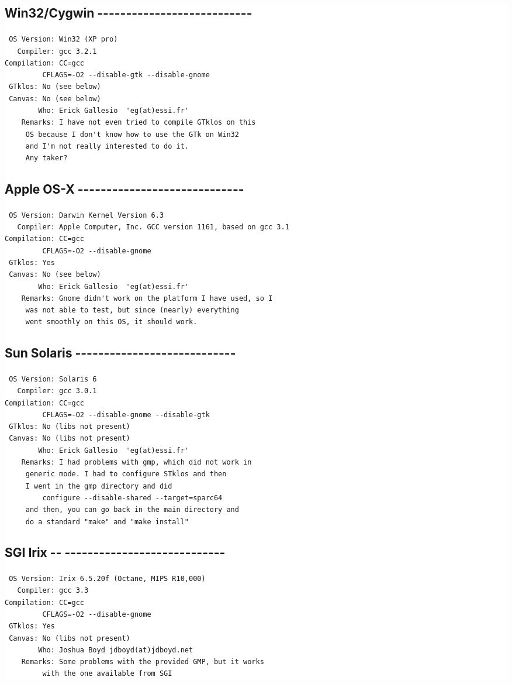 Win32/Cygwin ---------------------------
----------------------------------------

     OS Version: Win32 (XP pro)
       Compiler: gcc 3.2.1
    Compilation: CC=gcc
             CFLAGS=-O2 --disable-gtk --disable-gnome
     GTklos: No (see below)
     Canvas: No (see below)
            Who: Erick Gallesio  'eg(at)essi.fr'
        Remarks: I have not even tried to compile GTklos on this
         OS because I don't know how to use the GTk on Win32
         and I'm not really interested to do it.
         Any taker?

Apple OS-X -----------------------------
----------------------------------------

     OS Version: Darwin Kernel Version 6.3
       Compiler: Apple Computer, Inc. GCC version 1161, based on gcc 3.1
    Compilation: CC=gcc
             CFLAGS=-O2 --disable-gnome
     GTklos: Yes
     Canvas: No (see below)
            Who: Erick Gallesio  'eg(at)essi.fr'
        Remarks: Gnome didn't work on the platform I have used, so I
         was not able to test, but since (nearly) everything
         went smoothly on this OS, it should work.


Sun Solaris ----------------------------
----------------------------------------

     OS Version: Solaris 6
       Compiler: gcc 3.0.1
    Compilation: CC=gcc
             CFLAGS=-O2 --disable-gnome --disable-gtk
     GTklos: No (libs not present)
     Canvas: No (libs not present)
            Who: Erick Gallesio  'eg(at)essi.fr'
        Remarks: I had problems with gmp, which did not work in
         generic mode. I had to configure STklos and then
         I went in the gmp directory and did
             configure --disable-shared --target=sparc64
         and then, you can go back in the main directory and
         do a standard "make" and "make install"


SGI Irix -- ----------------------------
----------------------------------------

     OS Version: Irix 6.5.20f (Octane, MIPS R10,000)
       Compiler: gcc 3.3
    Compilation: CC=gcc
             CFLAGS=-O2 --disable-gnome
     GTklos: Yes
     Canvas: No (libs not present)
            Who: Joshua Boyd jdboyd(at)jdboyd.net
        Remarks: Some problems with the provided GMP, but it works
             with the one available from SGI
